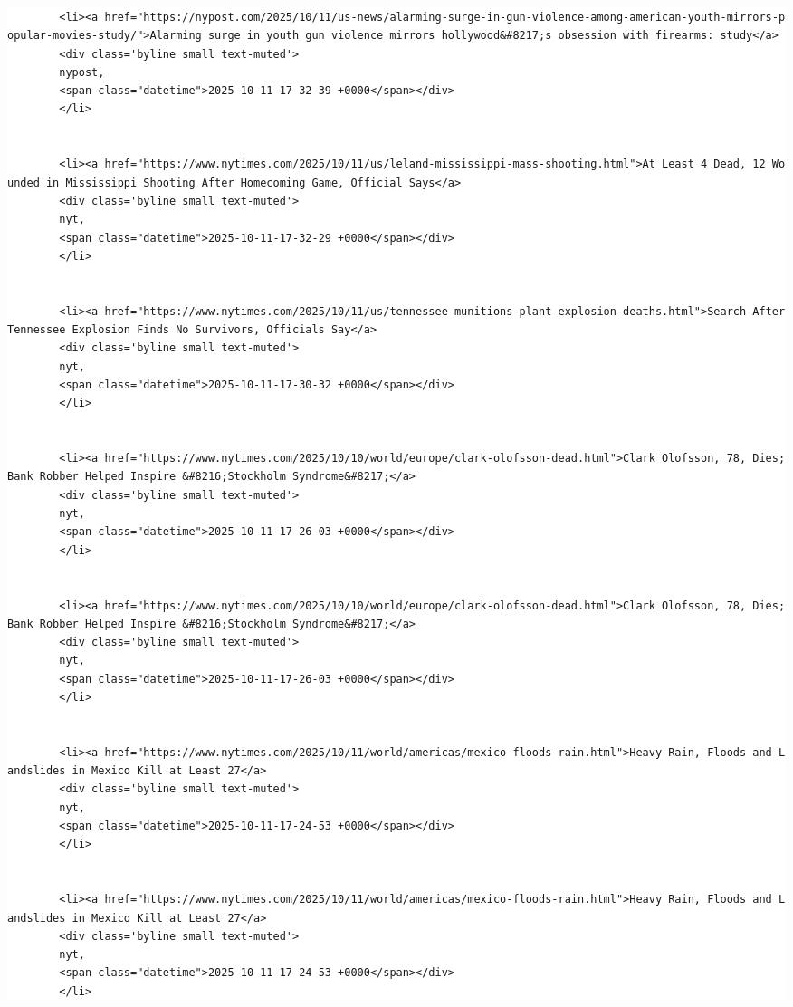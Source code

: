 
            <li><a href="https://nypost.com/2025/10/11/us-news/alarming-surge-in-gun-violence-among-american-youth-mirrors-popular-movies-study/">Alarming surge in youth gun violence mirrors hollywood&#8217;s obsession with firearms: study</a>
            <div class='byline small text-muted'>
            nypost, 
            <span class="datetime">2025-10-11-17-32-39 +0000</span></div>
            </li>
        

            <li><a href="https://www.nytimes.com/2025/10/11/us/leland-mississippi-mass-shooting.html">At Least 4 Dead, 12 Wounded in Mississippi Shooting After Homecoming Game, Official Says</a>
            <div class='byline small text-muted'>
            nyt, 
            <span class="datetime">2025-10-11-17-32-29 +0000</span></div>
            </li>
        

            <li><a href="https://www.nytimes.com/2025/10/11/us/tennessee-munitions-plant-explosion-deaths.html">Search After Tennessee Explosion Finds No Survivors, Officials Say</a>
            <div class='byline small text-muted'>
            nyt, 
            <span class="datetime">2025-10-11-17-30-32 +0000</span></div>
            </li>
        

            <li><a href="https://www.nytimes.com/2025/10/10/world/europe/clark-olofsson-dead.html">Clark Olofsson, 78, Dies; Bank Robber Helped Inspire &#8216;Stockholm Syndrome&#8217;</a>
            <div class='byline small text-muted'>
            nyt, 
            <span class="datetime">2025-10-11-17-26-03 +0000</span></div>
            </li>
        

            <li><a href="https://www.nytimes.com/2025/10/10/world/europe/clark-olofsson-dead.html">Clark Olofsson, 78, Dies; Bank Robber Helped Inspire &#8216;Stockholm Syndrome&#8217;</a>
            <div class='byline small text-muted'>
            nyt, 
            <span class="datetime">2025-10-11-17-26-03 +0000</span></div>
            </li>
        

            <li><a href="https://www.nytimes.com/2025/10/11/world/americas/mexico-floods-rain.html">Heavy Rain, Floods and Landslides in Mexico Kill at Least 27</a>
            <div class='byline small text-muted'>
            nyt, 
            <span class="datetime">2025-10-11-17-24-53 +0000</span></div>
            </li>
        

            <li><a href="https://www.nytimes.com/2025/10/11/world/americas/mexico-floods-rain.html">Heavy Rain, Floods and Landslides in Mexico Kill at Least 27</a>
            <div class='byline small text-muted'>
            nyt, 
            <span class="datetime">2025-10-11-17-24-53 +0000</span></div>
            </li>
        